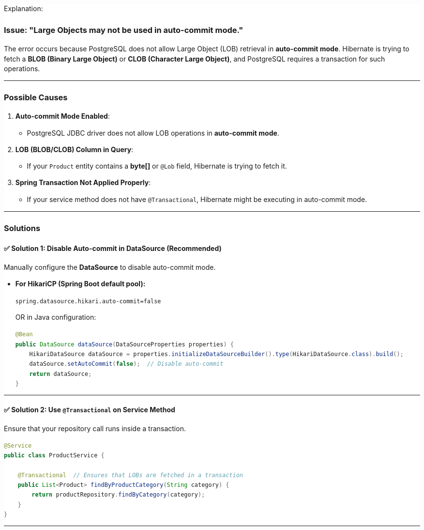 
Explanation:

### Issue: **"Large Objects may not be used in auto-commit mode."**
The error occurs because PostgreSQL does not allow Large Object (LOB) retrieval in **auto-commit mode**. Hibernate is trying to fetch a **BLOB (Binary Large Object)** or **CLOB (Character Large Object)**, and PostgreSQL requires a transaction for such operations.

---

### **Possible Causes**
1. **Auto-commit Mode Enabled**:  
   - PostgreSQL JDBC driver does not allow LOB operations in **auto-commit mode**.
   
2. **LOB (BLOB/CLOB) Column in Query**:  
   - If your `Product` entity contains a **byte[]** or `@Lob` field, Hibernate is trying to fetch it.
   
3. **Spring Transaction Not Applied Properly**:  
   - If your service method does not have `@Transactional`, Hibernate might be executing in auto-commit mode.

---

### **Solutions**
#### ✅ **Solution 1: Disable Auto-commit in DataSource (Recommended)**
Manually configure the **DataSource** to disable auto-commit mode.

- **For HikariCP (Spring Boot default pool):**
  ```properties
  spring.datasource.hikari.auto-commit=false
  ```
  OR in Java configuration:
  ```java
  @Bean
  public DataSource dataSource(DataSourceProperties properties) {
      HikariDataSource dataSource = properties.initializeDataSourceBuilder().type(HikariDataSource.class).build();
      dataSource.setAutoCommit(false);  // Disable auto-commit
      return dataSource;
  }
  ```
---

#### ✅ **Solution 2: Use `@Transactional` on Service Method**
Ensure that your repository call runs inside a transaction.
```java
@Service
public class ProductService {
    
    @Transactional  // Ensures that LOBs are fetched in a transaction
    public List<Product> findByProductCategory(String category) {
        return productRepository.findByCategory(category);
    }
}
```
---
